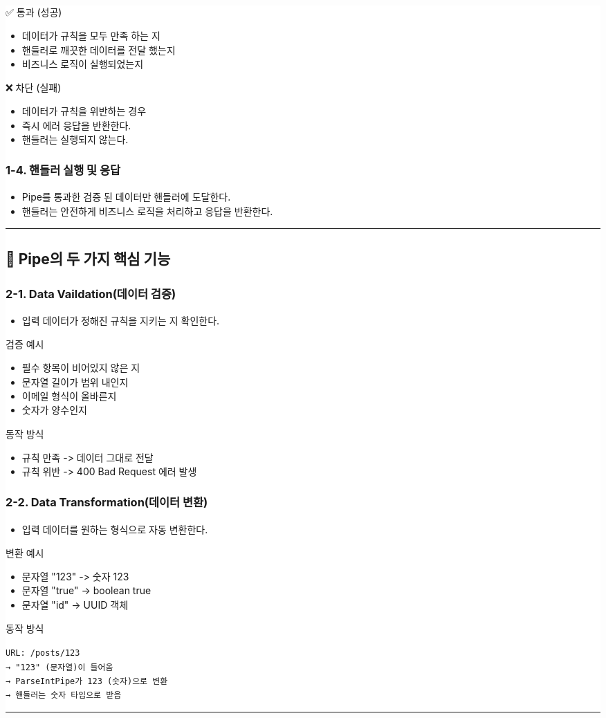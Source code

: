 ✅ 통과 (성공)

- 데이터가 규칙을 모두 만족 하는 지
- 핸들러로 깨끗한 데이터를 전달 했는지
- 비즈니스 로직이 실행되었는지

❌ 차단 (실패)

- 데이터가 규칙을 위반하는 경우
- 즉시 에러 응답을 반환한다.
- 핸들러는 실행되지 않는다.

### 1-4. 핸들러 실행 및 응답

- Pipe를 통과한 검증 된 데이터만 핸들러에 도달한다.
- 핸들러는 안전하게 비즈니스 로직을 처리하고 응답을 반환한다.

---

## 🔧 Pipe의 두 가지 핵심 기능

### 2-1. Data Vaildation(데이터 검증)

- 입력 데이터가 정해진 규칙을 지키는 지 확인한다.

검증 예시

- 필수 항목이 비어있지 않은 지
- 문자열 길이가 범위 내인지
- 이메일 형식이 올바른지
- 숫자가 양수인지

동작 방식

- 규칙 만족 -> 데이터 그대로 전달
- 규칙 위반 -> 400 Bad Request 에러 발생

### 2-2. Data Transformation(데이터 변환)

- 입력 데이터를 원하는 형식으로 자동 변환한다.

변환 예시

- 문자열 "123" -> 숫자 123
- 문자열 "true" -> boolean true
- 문자열 "id" -> UUID 객체

동작 방식

```
URL: /posts/123
→ "123" (문자열)이 들어옴
→ ParseIntPipe가 123 (숫자)으로 변환
→ 핸들러는 숫자 타입으로 받음
```

---
